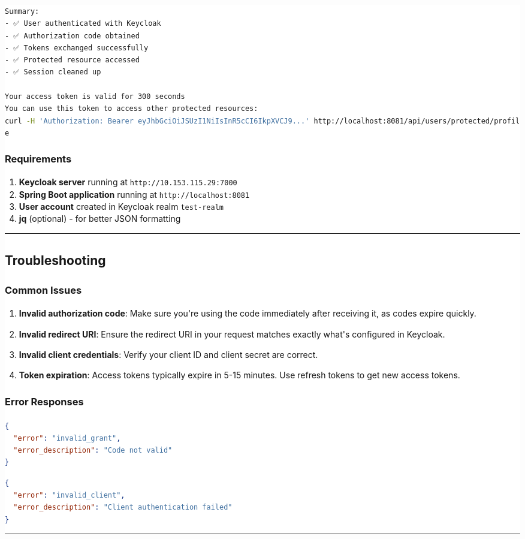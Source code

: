 ```bash
Summary:
- ✅ User authenticated with Keycloak
- ✅ Authorization code obtained
- ✅ Tokens exchanged successfully
- ✅ Protected resource accessed
- ✅ Session cleaned up

Your access token is valid for 300 seconds
You can use this token to access other protected resources:
curl -H 'Authorization: Bearer eyJhbGciOiJSUzI1NiIsInR5cCI6IkpXVCJ9...' http://localhost:8081/api/users/protected/profile
```

### Requirements

1. **Keycloak server** running at `http://10.153.115.29:7000`
2. **Spring Boot application** running at `http://localhost:8081`
3. **User account** created in Keycloak realm `test-realm`
4. **jq** (optional) - for better JSON formatting

---

## Troubleshooting

### Common Issues

1. **Invalid authorization code**: Make sure you're using the code immediately after receiving it, as codes expire quickly.

2. **Invalid redirect URI**: Ensure the redirect URI in your request matches exactly what's configured in Keycloak.

3. **Invalid client credentials**: Verify your client ID and client secret are correct.

4. **Token expiration**: Access tokens typically expire in 5-15 minutes. Use refresh tokens to get new access tokens.

### Error Responses

```json
{
  "error": "invalid_grant",
  "error_description": "Code not valid"
}
```

```json
{
  "error": "invalid_client",
  "error_description": "Client authentication failed"
}
```

---
